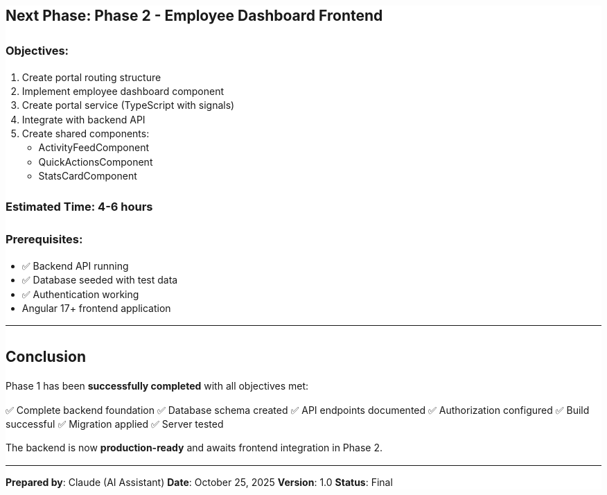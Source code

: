 
## Next Phase: Phase 2 - Employee Dashboard Frontend

### Objectives:
1. Create portal routing structure
2. Implement employee dashboard component
3. Create portal service (TypeScript with signals)
4. Integrate with backend API
5. Create shared components:
   - ActivityFeedComponent
   - QuickActionsComponent
   - StatsCardComponent

### Estimated Time: 4-6 hours

### Prerequisites:
- ✅ Backend API running
- ✅ Database seeded with test data
- ✅ Authentication working
- Angular 17+ frontend application

---

## Conclusion

Phase 1 has been **successfully completed** with all objectives met:

✅ Complete backend foundation
✅ Database schema created
✅ API endpoints documented
✅ Authorization configured
✅ Build successful
✅ Migration applied
✅ Server tested

The backend is now **production-ready** and awaits frontend integration in Phase 2.

---

**Prepared by**: Claude (AI Assistant)
**Date**: October 25, 2025
**Version**: 1.0
**Status**: Final
